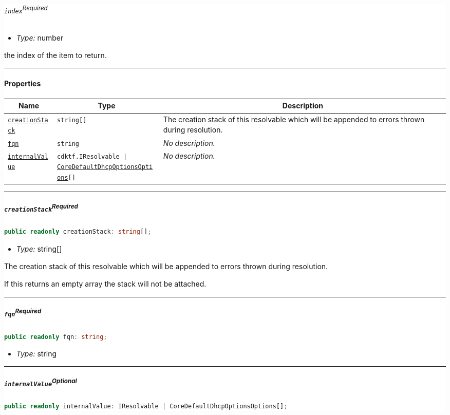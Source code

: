 ###### `index`<sup>Required</sup> <a name="index" id="rhizo-co-terraform-provider-oci.coreDefaultDhcpOptions.CoreDefaultDhcpOptionsOptionsList.get.parameter.index"></a>

- *Type:* number

the index of the item to return.

---


#### Properties <a name="Properties" id="Properties"></a>

| **Name** | **Type** | **Description** |
| --- | --- | --- |
| <code><a href="#rhizo-co-terraform-provider-oci.coreDefaultDhcpOptions.CoreDefaultDhcpOptionsOptionsList.property.creationStack">creationStack</a></code> | <code>string[]</code> | The creation stack of this resolvable which will be appended to errors thrown during resolution. |
| <code><a href="#rhizo-co-terraform-provider-oci.coreDefaultDhcpOptions.CoreDefaultDhcpOptionsOptionsList.property.fqn">fqn</a></code> | <code>string</code> | *No description.* |
| <code><a href="#rhizo-co-terraform-provider-oci.coreDefaultDhcpOptions.CoreDefaultDhcpOptionsOptionsList.property.internalValue">internalValue</a></code> | <code>cdktf.IResolvable \| <a href="#rhizo-co-terraform-provider-oci.coreDefaultDhcpOptions.CoreDefaultDhcpOptionsOptions">CoreDefaultDhcpOptionsOptions</a>[]</code> | *No description.* |

---

##### `creationStack`<sup>Required</sup> <a name="creationStack" id="rhizo-co-terraform-provider-oci.coreDefaultDhcpOptions.CoreDefaultDhcpOptionsOptionsList.property.creationStack"></a>

```typescript
public readonly creationStack: string[];
```

- *Type:* string[]

The creation stack of this resolvable which will be appended to errors thrown during resolution.

If this returns an empty array the stack will not be attached.

---

##### `fqn`<sup>Required</sup> <a name="fqn" id="rhizo-co-terraform-provider-oci.coreDefaultDhcpOptions.CoreDefaultDhcpOptionsOptionsList.property.fqn"></a>

```typescript
public readonly fqn: string;
```

- *Type:* string

---

##### `internalValue`<sup>Optional</sup> <a name="internalValue" id="rhizo-co-terraform-provider-oci.coreDefaultDhcpOptions.CoreDefaultDhcpOptionsOptionsList.property.internalValue"></a>

```typescript
public readonly internalValue: IResolvable | CoreDefaultDhcpOptionsOptions[];
```
